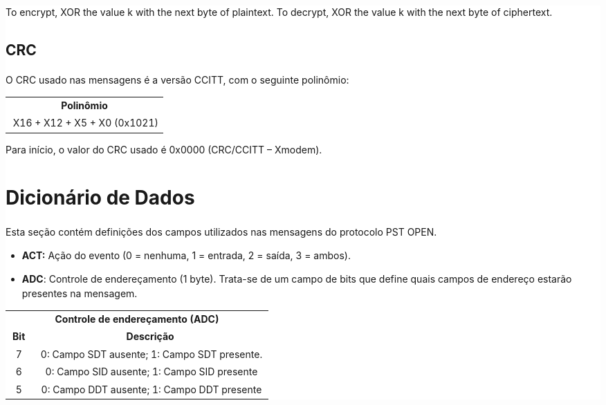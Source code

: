 To encrypt, XOR the value k with the next byte of plaintext. To decrypt,
XOR the value k with the next byte of ciphertext.

## CRC

O CRC usado nas mensagens é a versão CCITT, com o seguinte polinômio:

<table>
<colgroup>
<col style="width: 100%" />
</colgroup>
<tbody>
<tr>
<td style="text-align: center;"><strong>Polinômio</strong></td>
</tr>
<tr>
<td style="text-align: center;"> X16 + X12 + X5 + X0 (0x1021)</td>
</tr>
</tbody>
</table>

Para início, o valor do CRC usado é 0x0000 (CRC/CCITT – Xmodem).

# Dicionário de Dados

Esta seção contém definições dos campos utilizados nas mensagens do
protocolo PST OPEN.

- **ACT:** Ação do evento (0 = nenhuma, 1 = entrada, 2 = saída, 3 =
  ambos).

- **ADC**: Controle de endereçamento (1 byte). Trata-se de um campo de
  bits que define quais campos de endereço estarão presentes na
  mensagem.

<table>
<colgroup>
<col style="width: 10%" />
<col style="width: 89%" />
</colgroup>
<tbody>
<tr>
<td colspan="2" style="text-align: center;"><strong>Controle de
endereçamento (ADC)</strong></td>
</tr>
<tr>
<td style="text-align: center;"><strong>Bit</strong></td>
<td style="text-align: center;"><strong>Descrição</strong></td>
</tr>
<tr>
<td style="text-align: center;">7</td>
<td style="text-align: center;"> 0: Campo SDT ausente; 1: Campo SDT
presente.</td>
</tr>
<tr>
<td style="text-align: center;">6</td>
<td style="text-align: center;"> 0: Campo SID ausente; 1: Campo SID
presente</td>
</tr>
<tr>
<td style="text-align: center;">5</td>
<td style="text-align: center;"> 0: Campo DDT ausente; 1: Campo DDT
presente</td>
</tr>
<tr>